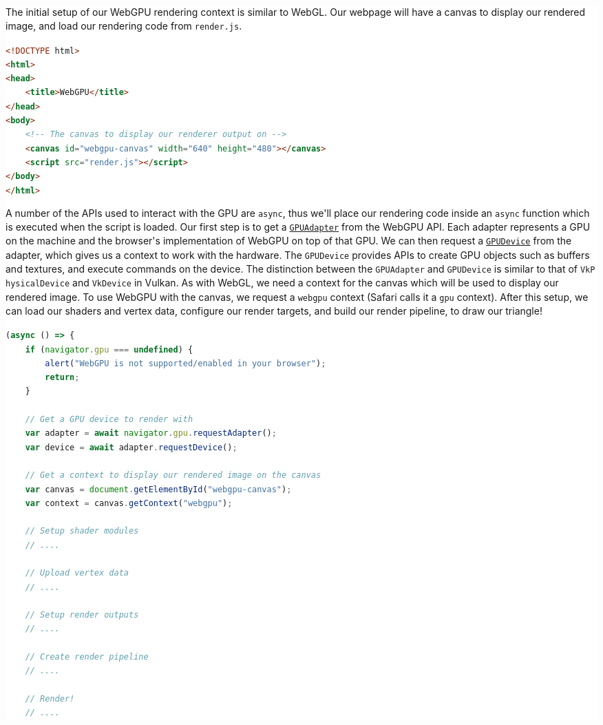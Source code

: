 The initial setup of our WebGPU rendering context is similar to WebGL.
Our webpage will have a canvas to display our rendered image,
and load our rendering code from `render.js`.

```html
<!DOCTYPE html>
<html>
<head>
    <title>WebGPU</title>
</head>
<body>
    <!-- The canvas to display our renderer output on -->
    <canvas id="webgpu-canvas" width="640" height="480"></canvas>
    <script src="render.js"></script>
</body>
</html>
```

A number of the APIs used to interact with the GPU are `async`, thus
we'll place our rendering code inside an `async`
function which is executed when the script is loaded.
Our first step is to get a [`GPUAdapter`](https://gpuweb.github.io/gpuweb/#adapter)
from the WebGPU API. Each adapter represents a GPU on the machine
and the browser's implementation of WebGPU on top of that GPU.
We can then request a [`GPUDevice`](https://gpuweb.github.io/gpuweb/#devices)
from the adapter, which gives us a context to work with the hardware.
The `GPUDevice` provides APIs to create GPU objects such as buffers and textures, and
execute commands on the device. The distinction between the `GPUAdapter`
and `GPUDevice` is similar to that of `VkPhysicalDevice` and `VkDevice` in Vulkan.
As with WebGL, we need a context for the canvas which will
be used to display our rendered image. To use WebGPU with the
canvas, we request a `webgpu` context (Safari calls it a `gpu` context).
After this setup, we can load our shaders and vertex
data, configure our render targets, and build our render pipeline, to draw
our triangle!

```javascript
(async () => {
    if (navigator.gpu === undefined) {
        alert("WebGPU is not supported/enabled in your browser");
        return;
    }

    // Get a GPU device to render with
    var adapter = await navigator.gpu.requestAdapter();
    var device = await adapter.requestDevice();

    // Get a context to display our rendered image on the canvas
    var canvas = document.getElementById("webgpu-canvas");
    var context = canvas.getContext("webgpu");

    // Setup shader modules
    // ....

    // Upload vertex data
    // ....

    // Setup render outputs
    // ....

    // Create render pipeline
    // ....

    // Render!
    // ....
```